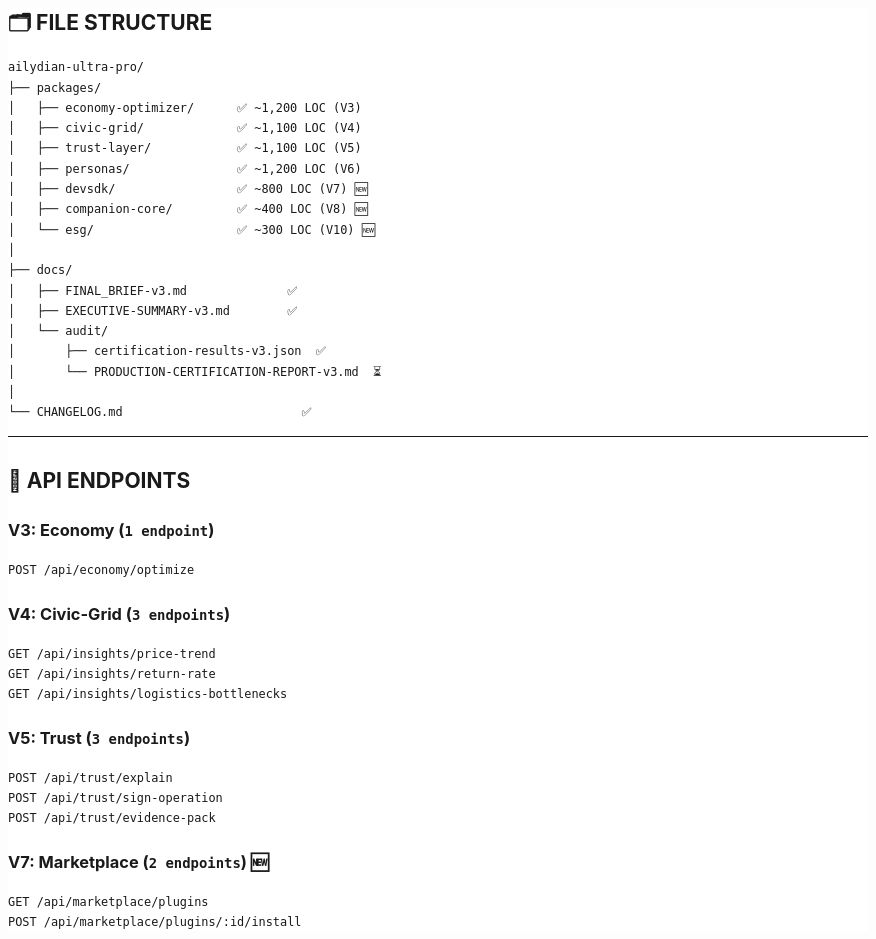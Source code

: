 
## 🗂️ FILE STRUCTURE

```
ailydian-ultra-pro/
├── packages/
│   ├── economy-optimizer/      ✅ ~1,200 LOC (V3)
│   ├── civic-grid/             ✅ ~1,100 LOC (V4)
│   ├── trust-layer/            ✅ ~1,100 LOC (V5)
│   ├── personas/               ✅ ~1,200 LOC (V6)
│   ├── devsdk/                 ✅ ~800 LOC (V7) 🆕
│   ├── companion-core/         ✅ ~400 LOC (V8) 🆕
│   └── esg/                    ✅ ~300 LOC (V10) 🆕
│
├── docs/
│   ├── FINAL_BRIEF-v3.md              ✅
│   ├── EXECUTIVE-SUMMARY-v3.md        ✅
│   └── audit/
│       ├── certification-results-v3.json  ✅
│       └── PRODUCTION-CERTIFICATION-REPORT-v3.md  ⏳
│
└── CHANGELOG.md                         ✅
```

---

## 🚀 API ENDPOINTS

### V3: Economy (`1 endpoint`)
```
POST /api/economy/optimize
```

### V4: Civic-Grid (`3 endpoints`)
```
GET /api/insights/price-trend
GET /api/insights/return-rate
GET /api/insights/logistics-bottlenecks
```

### V5: Trust (`3 endpoints`)
```
POST /api/trust/explain
POST /api/trust/sign-operation
POST /api/trust/evidence-pack
```

### V7: Marketplace (`2 endpoints`) 🆕
```
GET /api/marketplace/plugins
POST /api/marketplace/plugins/:id/install
```
